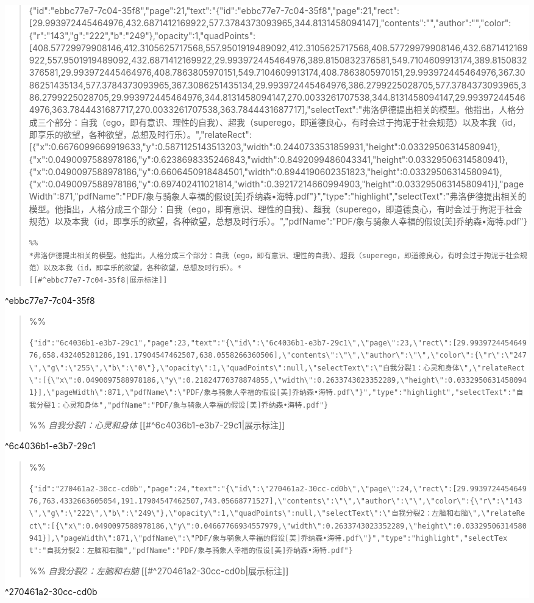 >{"id":"ebbc77e7-7c04-35f8","page":21,"text":"{\"id\":\"ebbc77e7-7c04-35f8\",\"page\":21,\"rect\":[29.993972445464976,432.6871412169922,577.3784373093965,344.8131458094147],\"contents\":\"\",\"author\":\"\",\"color\":{\"r\":\"143\",\"g\":\"222\",\"b\":\"249\"},\"opacity\":1,\"quadPoints\":[408.57729979908146,412.3105625717568,557.9501919489092,412.3105625717568,408.57729979908146,432.6871412169922,557.9501919489092,432.6871412169922,29.993972445464976,389.8150832376581,549.7104609913174,389.8150832376581,29.993972445464976,408.7863805970151,549.7104609913174,408.7863805970151,29.993972445464976,367.3086251435134,577.3784373093965,367.3086251435134,29.993972445464976,386.2799225028705,577.3784373093965,386.2799225028705,29.993972445464976,344.8131458094147,270.0033261707538,344.8131458094147,29.993972445464976,363.7844431687717,270.0033261707538,363.7844431687717],\"selectText\":\"弗洛伊德提出相关的模型。他指出，人格分成三个部分：自我（ego，即有意识、理性的自我）、超我（superego，即道德良心，有时会过于拘泥于社会规范）以及本我（id，即享乐的欲望，各种欲望，总想及时行乐）。\",\"relateRect\":[{\"x\":0.6676099669919633,\"y\":0.5871125143513203,\"width\":0.2440733531859931,\"height\":0.03329506314580941},{\"x\":0.0490097588978186,\"y\":0.6238698335246843,\"width\":0.8492099486043341,\"height\":0.03329506314580941},{\"x\":0.0490097588978186,\"y\":0.6606450918484501,\"width\":0.8944190602351823,\"height\":0.03329506314580941},{\"x\":0.0490097588978186,\"y\":0.697402411021814,\"width\":0.39217214660994903,\"height\":0.03329506314580941}],\"pageWidth\":871,\"pdfName\":\"PDF/象与骑象人幸福的假设[美]乔纳森•海特.pdf\"}","type":"highlight","selectText":"弗洛伊德提出相关的模型。他指出，人格分成三个部分：自我（ego，即有意识、理性的自我）、超我（superego，即道德良心，有时会过于拘泥于社会规范）以及本我（id，即享乐的欲望，各种欲望，总想及时行乐）。","pdfName":"PDF/象与骑象人幸福的假设[美]乔纳森•海特.pdf"}
>```
>%%
>*弗洛伊德提出相关的模型。他指出，人格分成三个部分：自我（ego，即有意识、理性的自我）、超我（superego，即道德良心，有时会过于拘泥于社会规范）以及本我（id，即享乐的欲望，各种欲望，总想及时行乐）。*
>[[#^ebbc77e7-7c04-35f8|展示标注]]
>
^ebbc77e7-7c04-35f8

>%%
>```annotate-json
>{"id":"6c4036b1-e3b7-29c1","page":23,"text":"{\"id\":\"6c4036b1-e3b7-29c1\",\"page\":23,\"rect\":[29.993972445464976,658.432405281286,191.17904547462507,638.0558266360506],\"contents\":\"\",\"author\":\"\",\"color\":{\"r\":\"247\",\"g\":\"255\",\"b\":\"0\"},\"opacity\":1,\"quadPoints\":null,\"selectText\":\"自我分裂1：心灵和身体\",\"relateRect\":[{\"x\":0.0490097588978186,\"y\":0.21824770378874855,\"width\":0.2633743023352289,\"height\":0.03329506314580941}],\"pageWidth\":871,\"pdfName\":\"PDF/象与骑象人幸福的假设[美]乔纳森•海特.pdf\"}","type":"highlight","selectText":"自我分裂1：心灵和身体","pdfName":"PDF/象与骑象人幸福的假设[美]乔纳森•海特.pdf"}
>```
>%%
>*自我分裂1：心灵和身体*
>[[#^6c4036b1-e3b7-29c1|展示标注]]
>
^6c4036b1-e3b7-29c1

>%%
>```annotate-json
>{"id":"270461a2-30cc-cd0b","page":24,"text":"{\"id\":\"270461a2-30cc-cd0b\",\"page\":24,\"rect\":[29.993972445464976,763.4332663605054,191.17904547462507,743.05668771527],\"contents\":\"\",\"author\":\"\",\"color\":{\"r\":\"143\",\"g\":\"222\",\"b\":\"249\"},\"opacity\":1,\"quadPoints\":null,\"selectText\":\"自我分裂2：左脑和右脑\",\"relateRect\":[{\"x\":0.0490097588978186,\"y\":0.04667766934557979,\"width\":0.2633743023352289,\"height\":0.03329506314580941}],\"pageWidth\":871,\"pdfName\":\"PDF/象与骑象人幸福的假设[美]乔纳森•海特.pdf\"}","type":"highlight","selectText":"自我分裂2：左脑和右脑","pdfName":"PDF/象与骑象人幸福的假设[美]乔纳森•海特.pdf"}
>```
>%%
>*自我分裂2：左脑和右脑*
>[[#^270461a2-30cc-cd0b|展示标注]]
>
^270461a2-30cc-cd0b
